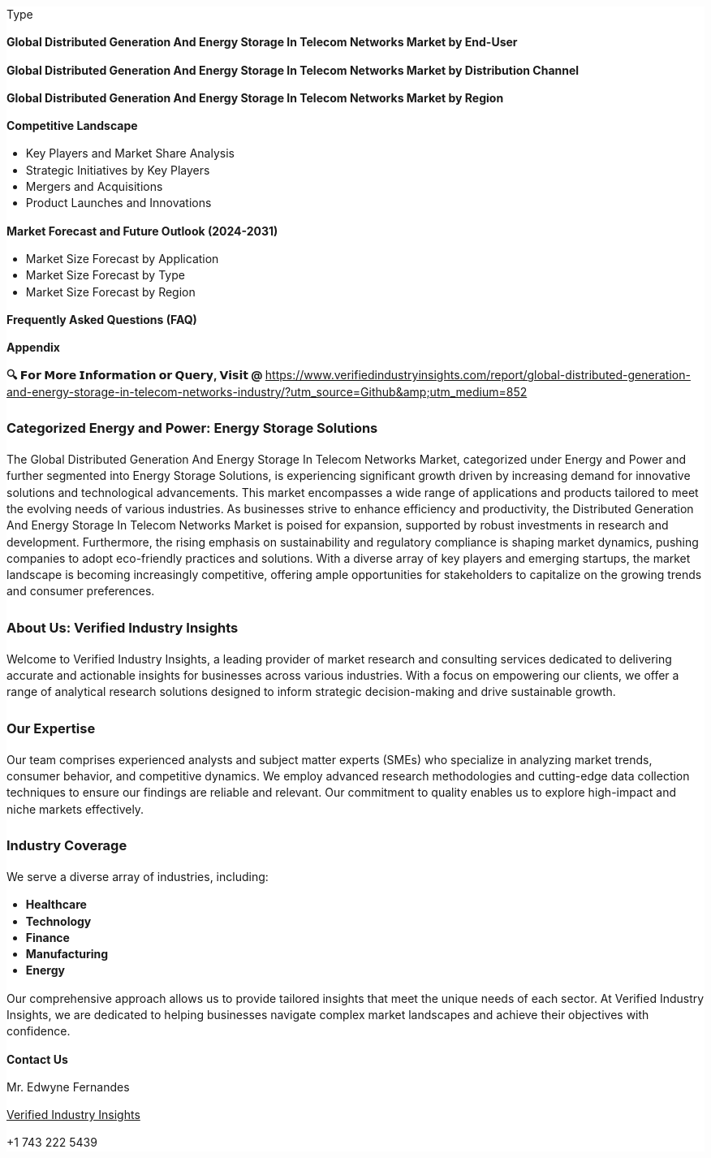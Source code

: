 Type</strong></p><p><strong>Global Distributed Generation And Energy Storage In Telecom Networks Market by End-User</strong></p><p><strong>Global Distributed Generation And Energy Storage In Telecom Networks Market by Distribution Channel</strong></p><p><strong>Global Distributed Generation And Energy Storage In Telecom Networks Market by Region</strong></p><p><strong>Competitive Landscape</strong></p><ul><li>Key Players and Market Share Analysis</li><li>Strategic Initiatives by Key Players</li><li>Mergers and Acquisitions</li><li>Product Launches and Innovations</li></ul><p><strong>Market Forecast and Future Outlook (2024-2031)</strong></p><ul><li>Market Size Forecast by Application</li><li>Market Size Forecast by Type</li><li>Market Size Forecast by Region</li></ul><p><strong>Frequently Asked Questions (FAQ)</strong></p><p><strong>Appendix<br /></strong></p><p><strong>🔍 𝗙𝗼𝗿 𝗠𝗼𝗿𝗲 𝗜𝗻𝗳𝗼𝗿𝗺𝗮𝘁𝗶𝗼𝗻 𝗼𝗿 𝗤𝘂𝗲𝗿𝘆, 𝗩𝗶𝘀𝗶𝘁 @ </strong><a href="https://www.verifiedindustryinsights.com/report/global-distributed-generation-and-energy-storage-in-telecom-networks-industry/?utm_source=Github&amp;utm_medium=852">https://www.verifiedindustryinsights.com/report/global-distributed-generation-and-energy-storage-in-telecom-networks-industry/?utm_source=Github&amp;utm_medium=852</a>&nbsp;</p><h3>Categorized Energy and Power: Energy Storage Solutions </h3><p>The Global Distributed Generation And Energy Storage In Telecom Networks Market, categorized under Energy and Power and further segmented into Energy Storage Solutions, is experiencing significant growth driven by increasing demand for innovative solutions and technological advancements. This market encompasses a wide range of applications and products tailored to meet the evolving needs of various industries. As businesses strive to enhance efficiency and productivity, the Distributed Generation And Energy Storage In Telecom Networks Market is poised for expansion, supported by robust investments in research and development. Furthermore, the rising emphasis on sustainability and regulatory compliance is shaping market dynamics, pushing companies to adopt eco-friendly practices and solutions. With a diverse array of key players and emerging startups, the market landscape is becoming increasingly competitive, offering ample opportunities for stakeholders to capitalize on the growing trends and consumer preferences.</p><h3>About Us: Verified Industry Insights</h3><p>Welcome to Verified Industry Insights, a leading provider of market research and consulting services dedicated to delivering accurate and actionable insights for businesses across various industries. With a focus on empowering our clients, we offer a range of analytical research solutions designed to inform strategic decision-making and drive sustainable growth.</p><h3>Our Expertise</h3><p>Our team comprises experienced analysts and subject matter experts (SMEs) who specialize in analyzing market trends, consumer behavior, and competitive dynamics. We employ advanced research methodologies and cutting-edge data collection techniques to ensure our findings are reliable and relevant. Our commitment to quality enables us to explore high-impact and niche markets effectively.</p><h3>Industry Coverage</h3><p>We serve a diverse array of industries, including:</p><ul><li><strong>Healthcare</strong></li><li><strong>Technology</strong></li><li><strong>Finance</strong></li><li><strong>Manufacturing</strong></li><li><strong>Energy</strong></li></ul><p>Our comprehensive approach allows us to provide tailored insights that meet the unique needs of each sector. At Verified Industry Insights, we are dedicated to helping businesses navigate complex market landscapes and achieve their objectives with confidence.</p><p><strong>Contact Us</strong></p><p>Mr. Edwyne Fernandes</p><p><a href="https://www.verifiedindustryinsights.com/">Verified Industry Insights</a></p><p>+1 743 222 5439</p>
